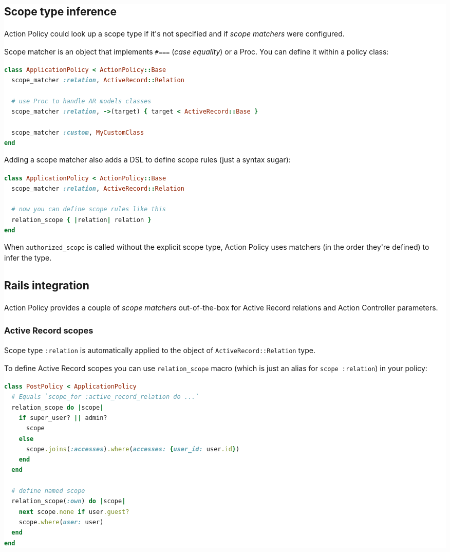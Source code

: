 ## Scope type inference

Action Policy could look up a scope type if it's not specified and if _scope matchers_ were configured.

Scope matcher is an object that implements `#===` (_case equality_) or a Proc. You can define it within a policy class:

```ruby
class ApplicationPolicy < ActionPolicy::Base
  scope_matcher :relation, ActiveRecord::Relation

  # use Proc to handle AR models classes
  scope_matcher :relation, ->(target) { target < ActiveRecord::Base }

  scope_matcher :custom, MyCustomClass
end
```

Adding a scope matcher also adds a DSL to define scope rules (just a syntax sugar):

```ruby
class ApplicationPolicy < ActionPolicy::Base
  scope_matcher :relation, ActiveRecord::Relation

  # now you can define scope rules like this
  relation_scope { |relation| relation }
end
```

When `authorized_scope` is called without the explicit scope type, Action Policy uses matchers (in the order they're defined) to infer the type.

## Rails integration

Action Policy provides a couple of _scope matchers_ out-of-the-box for Active Record relations and Action Controller parameters.

### Active Record scopes

Scope type `:relation` is automatically applied to the object of `ActiveRecord::Relation` type.

To define Active Record scopes you can use `relation_scope` macro (which is just an alias for `scope :relation`) in your policy:

```ruby
class PostPolicy < ApplicationPolicy
  # Equals `scope_for :active_record_relation do ...`
  relation_scope do |scope|
    if super_user? || admin?
      scope
    else
      scope.joins(:accesses).where(accesses: {user_id: user.id})
    end
  end

  # define named scope
  relation_scope(:own) do |scope|
    next scope.none if user.guest?
    scope.where(user: user)
  end
end
```
